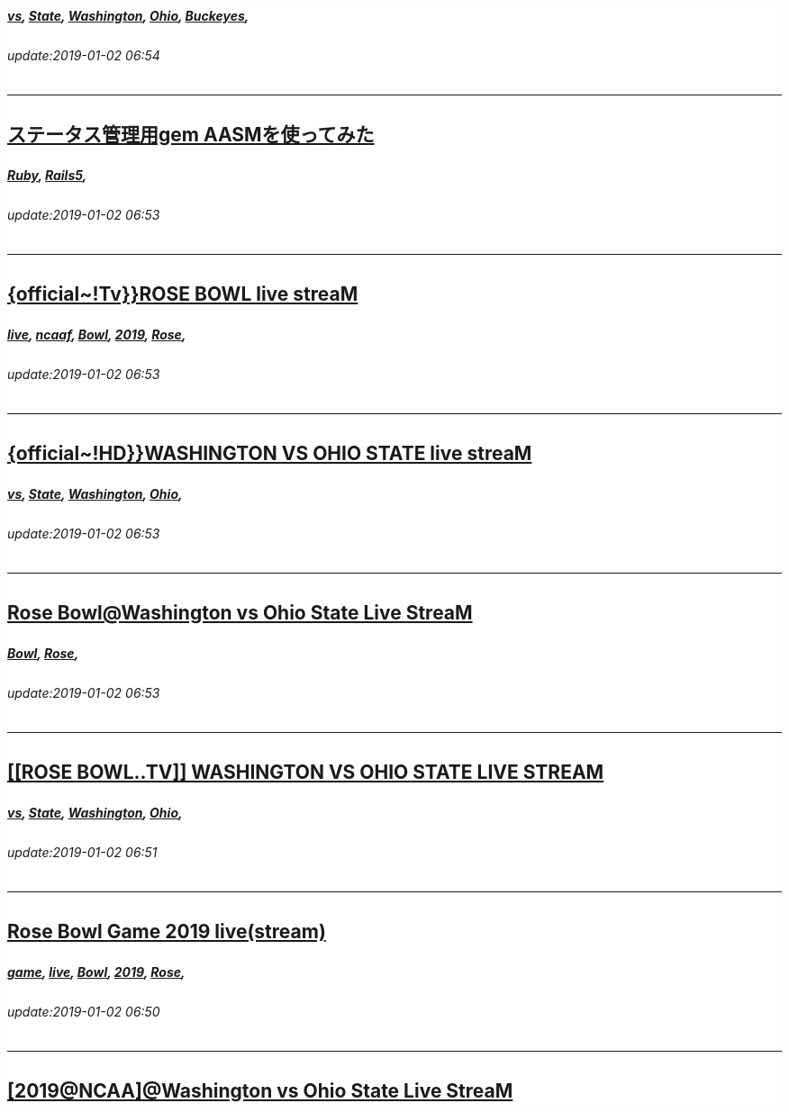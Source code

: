 ##### [vs](https://qiita.com/tags/vs), [State](https://qiita.com/tags/State), [Washington](https://qiita.com/tags/Washington), [Ohio](https://qiita.com/tags/Ohio), [Buckeyes](https://qiita.com/tags/Buckeyes), 
###### update:2019-01-02 06:54
---
## [ステータス管理用gem AASMを使ってみた](https://qiita.com/TadaoPapa/items/73834122ba895d9a0d3d)
##### [Ruby](https://qiita.com/tags/Ruby), [Rails5](https://qiita.com/tags/Rails5), 
###### update:2019-01-02 06:53
---
## [{official~!Tv}}ROSE BOWL live streaM](https://qiita.com/fujitvhd/items/673f3ea2778d3841a623)
##### [live](https://qiita.com/tags/live), [ncaaf](https://qiita.com/tags/ncaaf), [Bowl](https://qiita.com/tags/Bowl), [2019](https://qiita.com/tags/2019), [Rose](https://qiita.com/tags/Rose), 
###### update:2019-01-02 06:53
---
## [{official~!HD}}WASHINGTON VS OHIO STATE live streaM](https://qiita.com/atq3/items/51f851caa7aa456f7387)
##### [vs](https://qiita.com/tags/vs), [State](https://qiita.com/tags/State), [Washington](https://qiita.com/tags/Washington), [Ohio](https://qiita.com/tags/Ohio), 
###### update:2019-01-02 06:53
---
## [Rose Bowl@Washington vs Ohio State Live StreaM](https://qiita.com/qttrewt/items/12cfea56704c1474beae)
##### [Bowl](https://qiita.com/tags/Bowl), [Rose](https://qiita.com/tags/Rose), 
###### update:2019-01-02 06:53
---
## [[[ROSE BOWL..TV]] WASHINGTON VS OHIO STATE LIVE STREAM](https://qiita.com/eplkio/items/7b10f26c5cca19a3ab6b)
##### [vs](https://qiita.com/tags/vs), [State](https://qiita.com/tags/State), [Washington](https://qiita.com/tags/Washington), [Ohio](https://qiita.com/tags/Ohio), 
###### update:2019-01-02 06:51
---
## [Rose Bowl Game 2019 live(stream)](https://qiita.com/kohokeka/items/95704fbc0b7d6f8e7fac)
##### [game](https://qiita.com/tags/game), [live](https://qiita.com/tags/live), [Bowl](https://qiita.com/tags/Bowl), [2019](https://qiita.com/tags/2019), [Rose](https://qiita.com/tags/Rose), 
###### update:2019-01-02 06:50
---
## [[2019@NCAA]@Washington vs Ohio State Live StreaM](https://qiita.com/qtwqtgrf/items/533eb6ef853a5ee8d305)